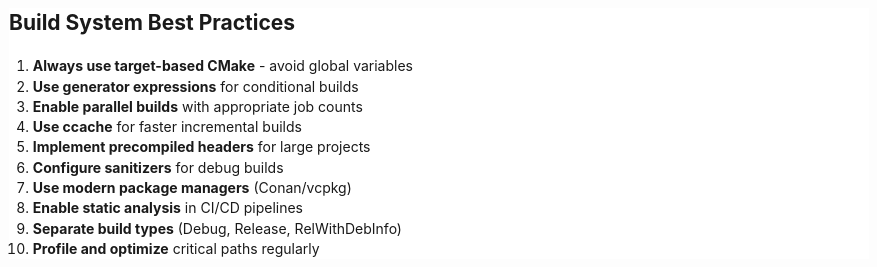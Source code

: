 ## Build System Best Practices

1. **Always use target-based CMake** - avoid global variables
2. **Use generator expressions** for conditional builds
3. **Enable parallel builds** with appropriate job counts
4. **Use ccache** for faster incremental builds
5. **Implement precompiled headers** for large projects
6. **Configure sanitizers** for debug builds
7. **Use modern package managers** (Conan/vcpkg)
8. **Enable static analysis** in CI/CD pipelines
9. **Separate build types** (Debug, Release, RelWithDebInfo)
10. **Profile and optimize** critical paths regularly
